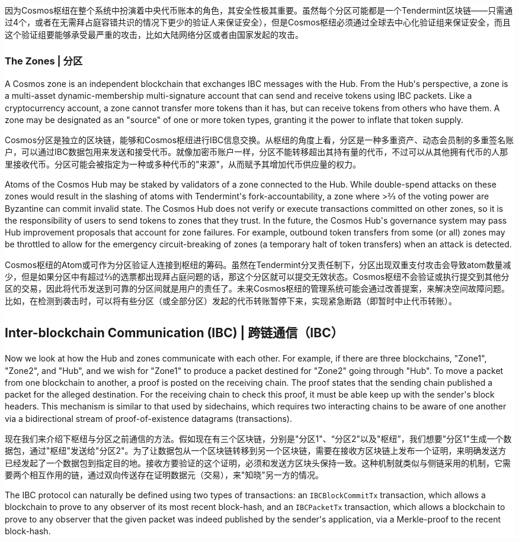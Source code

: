 
因为Cosmos枢纽在整个系统中扮演着中央代币账本的角色，其安全性极其重要。虽然每个分区可能都是一个Tendermint区块链——只需通过4个，或者在无需拜占庭容错共识的情况下更少的验证人来保证安全），但是Cosmos枢纽必须通过全球去中心化验证组来保证安全，而且这个验证组要能够承受最严重的攻击，比如大陆网络分区或者由国家发起的攻击。

### The Zones | 分区

A Cosmos zone is an independent blockchain that exchanges IBC messages with the
Hub.  From the Hub's perspective, a zone is a multi-asset dynamic-membership
multi-signature account that can send and receive tokens using IBC packets. Like
a cryptocurrency account, a zone cannot transfer more tokens than it has, but
can receive tokens from others who have them. A zone may be designated as an
"source" of one or more token types, granting it the power to inflate that token
supply.

Cosmos分区是独立的区块链，能够和Cosmos枢纽进行IBC信息交换。从枢纽的角度上看，分区是一种多重资产、动态会员制的多重签名账户，可以通过IBC数据包用来发送和接受代币。就像加密币账户一样，分区不能转移超出其持有量的代币，不过可以从其他拥有代币的人那里接收代币。分区可能会被指定为一种或多种代币的"来源"，从而赋予其增加代币供应量的权力。

Atoms of the Cosmos Hub may be staked by validators of a zone connected to the
Hub.  While double-spend attacks on these zones would result in the slashing of
atoms with Tendermint's fork-accountability, a zone where >⅔ of the voting power
are Byzantine can commit invalid state.  The Cosmos Hub does not verify or
execute transactions committed on other zones, so it is the responsibility of
users to send tokens to zones that they trust.  In the future, the Cosmos Hub's
governance system may pass Hub improvement proposals that account for zone
failures.  For example, outbound token transfers from some (or all) zones may be
throttled to allow for the emergency circuit-breaking of zones (a temporary halt
of token transfers) when an attack is detected.

Cosmos枢纽的Atom或可作为分区验证人连接到枢纽的筹码。虽然在Tendermint分叉责任制下，分区出现双重支付攻击会导致atom数量减少，但是如果分区中有超过⅔的选票都出现拜占庭问题的话，那这个分区就可以提交无效状态。Cosmos枢纽不会验证或执行提交到其他分区的交易，因此将代币发送到可靠的分区间就是用户的责任了。未来Cosmos枢纽的管理系统可能会通过改善提案，来解决空间故障问题。比如，在检测到袭击时，可以将有些分区（或全部分区）发起的代币转账暂停下来，实现紧急断路（即暂时中止代币转账）。

## Inter-blockchain Communication (IBC) | 跨链通信（IBC） ########################################

Now we look at how the Hub and zones communicate with each other.  For example, if
there are three blockchains, "Zone1", "Zone2", and "Hub", and we wish for
"Zone1" to produce a packet destined for "Zone2" going through "Hub". To move a
packet from one blockchain to another, a proof is posted on the
receiving chain. The proof states that the sending chain published a packet for the alleged
destination. For the receiving chain to check this proof, it must be able keep
up with the sender's block headers.  This mechanism is similar to that used by
sidechains, which requires two interacting chains to be aware of one another via a
bidirectional stream of proof-of-existence datagrams (transactions).

现在我们来介绍下枢纽与分区之前通信的方法。假如现在有三个区块链，分别是"分区1"、“分区2"以及"枢纽”，我们想要"分区1"生成一个数据包，通过"枢纽"发送给"分区2"。为了让数据包从一个区块链转移到另一个区块链，需要在接收方区块链上发布一个证明，来明确发送方已经发起了一个数据包到指定目的地。接收方要验证的这个证明，必须和发送方区块头保持一致。这种机制就类似与侧链采用的机制，它需要两个相互作用的链，通过双向传送存在证明数据元（交易），来"知晓"另一方的情况。

The IBC protocol can naturally be defined using two types of transactions: an  `IBCBlockCommitTx` transaction, which allows a blockchain to prove to any
observer of its most recent block-hash, and an `IBCPacketTx` transaction, which
allows a blockchain to prove to any observer that the given packet was indeed
published by the sender's application, via a Merkle-proof to the recent
block-hash.
